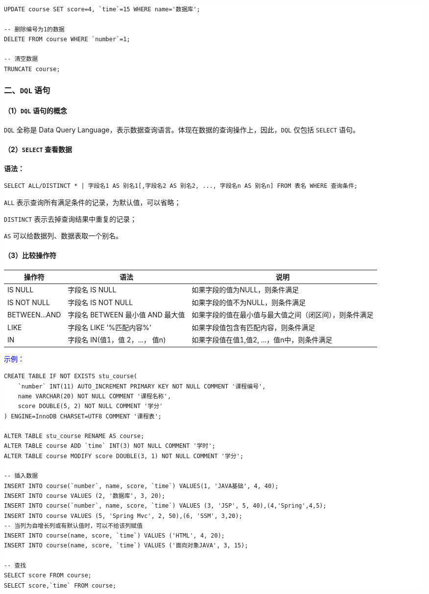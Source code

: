 ```mysql
UPDATE course SET score=4, `time`=15 WHERE name='数据库';

-- 删除编号为1的数据
DELETE FROM course WHERE `number`=1;

-- 清空数据
TRUNCATE course;
```

### 二、`DQL` 语句

#### （1）`DQL` 语句的概念

`DQL` 全称是 Data Query Language，表示数据查询语言。体现在数据的查询操作上，因此，`DQL` 仅包括 `SELECT` 语句。

#### （2）`SELECT` 查看数据

**语法：**

```mysql
SELECT ALL/DISTINCT * | 字段名1 AS 别名1[,字段名2 AS 别名2, ..., 字段名n AS 别名n] FROM 表名 WHERE 查询条件;
```

`ALL` 表示查询所有满足条件的记录，为默认值，可以省略；

`DISTINCT` 表示去掉查询结果中重复的记录；

`AS` 可以给数据列、数据表取一个别名。

#### （3）比较操作符

| 操作符        | 语法                             | 说明                                                   |
| ------------- | -------------------------------- | ------------------------------------------------------ |
| IS NULL       | 字段名 IS NULL                   | 如果字段的值为NULL，则条件满足                         |
| IS NOT NULL   | 字段名 IS NOT NULL               | 如果字段的值不为NULL，则条件满足                       |
| BETWEEN...AND | 字段名 BETWEEN 最小值 AND 最大值 | 如果字段的值在最小值与最大值之间（闭区间），则条件满足 |
| LIKE          | 字段名 LIKE '%匹配内容%'         | 如果字段值包含有匹配内容，则条件满足                   |
| IN            | 字段名 IN(值1，值 2，...， 值n)  | 如果字段值在值1,值2, ...，值n中，则条件满足            |

<font color="blue">示例：</font>

```mysql
CREATE TABLE IF NOT EXISTS stu_course(
	`number` INT(11) AUTO_INCREMENT PRIMARY KEY NOT NULL COMMENT '课程编号',
	name VARCHAR(20) NOT NULL COMMENT '课程名称',
	score DOUBLE(5, 2) NOT NULL COMMENT '学分'
) ENGINE=InnoDB CHARSET=UTF8 COMMENT '课程表';

ALTER TABLE stu_course RENAME AS course;
ALTER TABLE course ADD `time` INT(3) NOT NULL COMMENT '学时';
ALTER TABLE course MODIFY score DOUBLE(3, 1) NOT NULL COMMENT '学分';

-- 插入数据
INSERT INTO course(`number`, name, score, `time`) VALUES(1, 'JAVA基础', 4, 40);
INSERT INTO course VALUES (2, '数据库', 3, 20);
INSERT INTO course(`number`, name, score, `time`) VALUES (3, 'JSP', 5, 40),(4,'Spring',4,5);
INSERT INTO course VALUES (5, 'Spring Mvc', 2, 50),(6, 'SSM', 3,20);
-- 当列为自增长列或有默认值时，可以不给该列赋值
INSERT INTO course(name, score, `time`) VALUES ('HTML', 4, 20);
INSERT INTO course(name, score, `time`) VALUES ('面向对象JAVA', 3, 15);

-- 查找
SELECT score FROM course;
SELECT score,`time` FROM course;
```